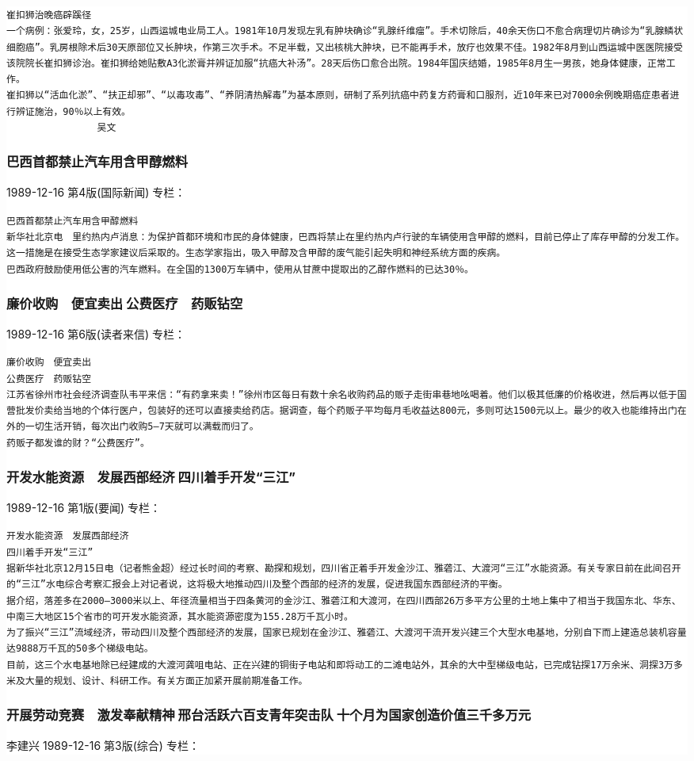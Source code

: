     崔扣狮治晚癌辟蹊径
    一个病例：张爱玲，女，25岁，山西运城电业局工人。1981年10月发现左乳有肿块确诊“乳腺纤维瘤”。手术切除后，40余天伤口不愈合病理切片确诊为“乳腺鳞状细胞癌”。乳房根除术后30天原部位又长肿块，作第三次手术。不足半载，又出核桃大肿块，已不能再手术，放疗也效果不佳。1982年8月到山西运城中医医院接受该院院长崔扣狮诊治。崔扣狮给她贴敷A3化淤膏并辨证加服“抗癌大补汤”。28天后伤口愈合出院。1984年国庆结婚，1985年8月生一男孩，她身体健康，正常工作。
    崔扣狮以“活血化淤”、“扶正却邪”、“以毒攻毒”、“养阴清热解毒”为基本原则，研制了系列抗癌中药复方药膏和口服剂，近10年来已对7000余例晚期癌症患者进行辨证施治，90％以上有效。
                    吴文


### 巴西首都禁止汽车用含甲醇燃料

1989-12-16
第4版(国际新闻)
专栏：

    巴西首都禁止汽车用含甲醇燃料
    新华社北京电　里约热内卢消息：为保护首都环境和市民的身体健康，巴西将禁止在里约热内卢行驶的车辆使用含甲醇的燃料，目前已停止了库存甲醇的分发工作。
    这一措施是在接受生态学家建议后采取的。生态学家指出，吸入甲醇及含甲醇的废气能引起失明和神经系统方面的疾病。
    巴西政府鼓励使用低公害的汽车燃料。在全国的1300万车辆中，使用从甘蔗中提取出的乙醇作燃料的已达30％。


### 廉价收购　便宜卖出  公费医疗　药贩钻空

1989-12-16
第6版(读者来信)
专栏：

    廉价收购　便宜卖出
    公费医疗　药贩钻空
    江苏省徐州市社会经济调查队韦平来信：“有药拿来卖！”徐州市区每日有数十余名收购药品的贩子走街串巷地吆喝着。他们以极其低廉的价格收进，然后再以低于国营批发价卖给当地的个体行医户，包装好的还可以直接卖给药店。据调查，每个药贩子平均每月毛收益达800元，多则可达1500元以上。最少的收入也能维持出门在外的一切生活开销，每次出门收购5—7天就可以满载而归了。
    药贩子都发谁的财？“公费医疗”。


### 开发水能资源　发展西部经济  四川着手开发“三江”

1989-12-16
第1版(要闻)
专栏：

    开发水能资源　发展西部经济
    四川着手开发“三江”
    据新华社北京12月15日电（记者熊金超）经过长时间的考察、勘探和规划，四川省正着手开发金沙江、雅砻江、大渡河“三江”水能资源。有关专家日前在此间召开的“三江”水电综合考察汇报会上对记者说，这将极大地推动四川及整个西部的经济的发展，促进我国东西部经济的平衡。
    据介绍，落差多在2000—3000米以上、年径流量相当于四条黄河的金沙江、雅砻江和大渡河，在四川西部26万多平方公里的土地上集中了相当于我国东北、华东、中南三大地区15个省市的可开发水能资源，其水能资源密度为155.28万千瓦小时。
    为了振兴“三江”流域经济，带动四川及整个西部经济的发展，国家已规划在金沙江、雅砻江、大渡河干流开发兴建三个大型水电基地，分别自下而上建造总装机容量达9888万千瓦的50多个梯级电站。
    目前，这三个水电基地除已经建成的大渡河龚咀电站、正在兴建的铜街子电站和即将动工的二滩电站外，其余的大中型梯级电站，已完成钻探17万余米、洞探3万多米及大量的规划、设计、科研工作。有关方面正加紧开展前期准备工作。


### 开展劳动竞赛　激发奉献精神  邢台活跃六百支青年突击队  十个月为国家创造价值三千多万元
李建兴
1989-12-16
第3版(综合)
专栏：
